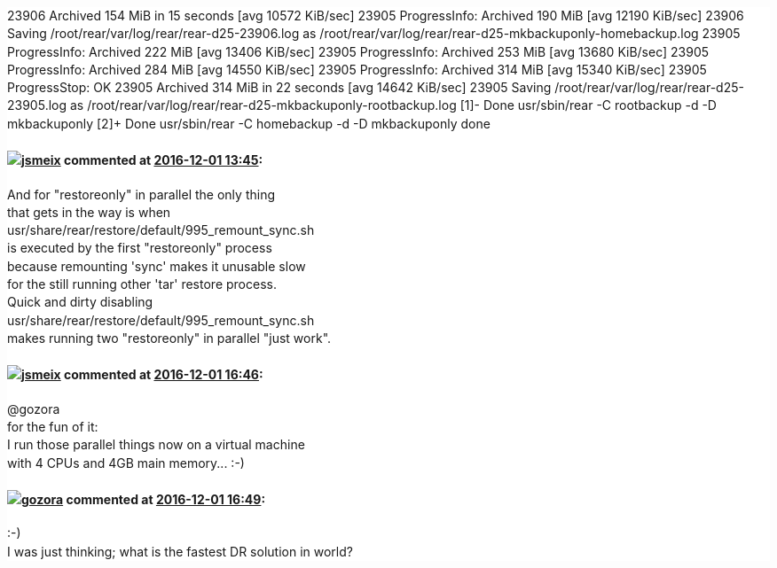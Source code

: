 23906 Archived 154 MiB in 15 seconds [avg 10572 KiB/sec]
23905 ProgressInfo: Archived 190 MiB [avg 12190 KiB/sec] 
23906 Saving /root/rear/var/log/rear/rear-d25-23906.log as /root/rear/var/log/rear/rear-d25-mkbackuponly-homebackup.log
23905 ProgressInfo: Archived 222 MiB [avg 13406 KiB/sec] 
23905 ProgressInfo: Archived 253 MiB [avg 13680 KiB/sec] 
23905 ProgressInfo: Archived 284 MiB [avg 14550 KiB/sec] 
23905 ProgressInfo: Archived 314 MiB [avg 15340 KiB/sec] 
23905 ProgressStop:  OK
23905 Archived 314 MiB in 22 seconds [avg 14642 KiB/sec]
23905 Saving /root/rear/var/log/rear/rear-d25-23905.log as /root/rear/var/log/rear/rear-d25-mkbackuponly-rootbackup.log
[1]-  Done  usr/sbin/rear -C rootbackup -d -D mkbackuponly
[2]+  Done  usr/sbin/rear -C homebackup -d -D mkbackuponly
done
</pre>

#### <img src="https://avatars.githubusercontent.com/u/1788608?u=925fc54e2ce01551392622446ece427f51e2f0ce&v=4" width="50">[jsmeix](https://github.com/jsmeix) commented at [2016-12-01 13:45](https://github.com/rear/rear/issues/1088#issuecomment-264176438):

And for "restoreonly" in parallel the only thing  
that gets in the way is when  
usr/share/rear/restore/default/995\_remount\_sync.sh  
is executed by the first "restoreonly" process  
because remounting 'sync' makes it unusable slow  
for the still running other 'tar' restore process.  
Quick and dirty disabling  
usr/share/rear/restore/default/995\_remount\_sync.sh  
makes running two "restoreonly" in parallel "just work".

#### <img src="https://avatars.githubusercontent.com/u/1788608?u=925fc54e2ce01551392622446ece427f51e2f0ce&v=4" width="50">[jsmeix](https://github.com/jsmeix) commented at [2016-12-01 16:46](https://github.com/rear/rear/issues/1088#issuecomment-264225872):

@gozora  
for the fun of it:  
I run those parallel things now on a virtual machine  
with 4 CPUs and 4GB main memory... :-)

#### <img src="https://avatars.githubusercontent.com/u/12116358?u=1c5ba9dcee5ca3082f03029a7fbe647efd30eb49&v=4" width="50">[gozora](https://github.com/gozora) commented at [2016-12-01 16:49](https://github.com/rear/rear/issues/1088#issuecomment-264226591):

:-)  
I was just thinking; what is the fastest DR solution in world?
